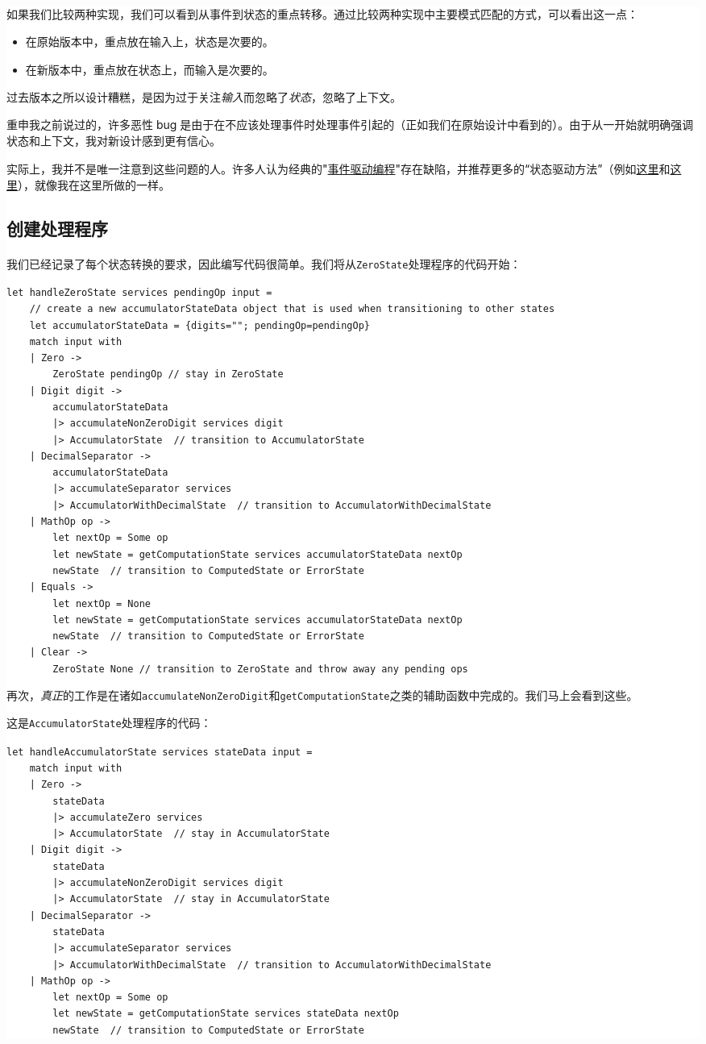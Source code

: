 如果我们比较两种实现，我们可以看到从事件到状态的重点转移。通过比较两种实现中主要模式匹配的方式，可以看出这一点：

+   在原始版本中，重点放在输入上，状态是次要的。

+   在新版本中，重点放在状态上，而输入是次要的。

过去版本之所以设计糟糕，是因为过于关注*输入*而忽略了*状态*，忽略了上下文。

重申我之前说过的，许多恶性 bug 是由于在不应该处理事件时处理事件引起的（正如我们在原始设计中看到的）。由于从一开始就明确强调状态和上下文，我对新设计感到更有信心。

实际上，我并不是唯一注意到这些问题的人。许多人认为经典的"[事件驱动编程](https://en.wikipedia.org/wiki/Event-driven_programming)"存在缺陷，并推荐更多的“状态驱动方法”（例如[这里](http://www.barrgroup.com/Embedded-Systems/How-To/State-Machines-Event-Driven-Systems)和[这里](http://seabites.wordpress.com/2011/12/08/your-ui-is-a-statechart/)），就像我在这里所做的一样。

## 创建处理程序

我们已经记录了每个状态转换的要求，因此编写代码很简单。我们将从`ZeroState`处理程序的代码开始：

```
let handleZeroState services pendingOp input = 
    // create a new accumulatorStateData object that is used when transitioning to other states
    let accumulatorStateData = {digits=""; pendingOp=pendingOp}
    match input with
    | Zero -> 
        ZeroState pendingOp // stay in ZeroState 
    | Digit digit -> 
        accumulatorStateData 
        |> accumulateNonZeroDigit services digit 
        |> AccumulatorState  // transition to AccumulatorState 
    | DecimalSeparator -> 
        accumulatorStateData 
        |> accumulateSeparator services 
        |> AccumulatorWithDecimalState  // transition to AccumulatorWithDecimalState 
    | MathOp op -> 
        let nextOp = Some op
        let newState = getComputationState services accumulatorStateData nextOp 
        newState  // transition to ComputedState or ErrorState
    | Equals -> 
        let nextOp = None
        let newState = getComputationState services accumulatorStateData nextOp 
        newState  // transition to ComputedState or ErrorState
    | Clear -> 
        ZeroState None // transition to ZeroState and throw away any pending ops 
```

再次，*真正*的工作是在诸如`accumulateNonZeroDigit`和`getComputationState`之类的辅助函数中完成的。我们马上会看到这些。

这是`AccumulatorState`处理程序的代码：

```
let handleAccumulatorState services stateData input = 
    match input with
    | Zero -> 
        stateData 
        |> accumulateZero services 
        |> AccumulatorState  // stay in AccumulatorState 
    | Digit digit -> 
        stateData 
        |> accumulateNonZeroDigit services digit 
        |> AccumulatorState  // stay in AccumulatorState 
    | DecimalSeparator -> 
        stateData 
        |> accumulateSeparator services 
        |> AccumulatorWithDecimalState  // transition to AccumulatorWithDecimalState
    | MathOp op -> 
        let nextOp = Some op
        let newState = getComputationState services stateData nextOp 
        newState  // transition to ComputedState or ErrorState
```